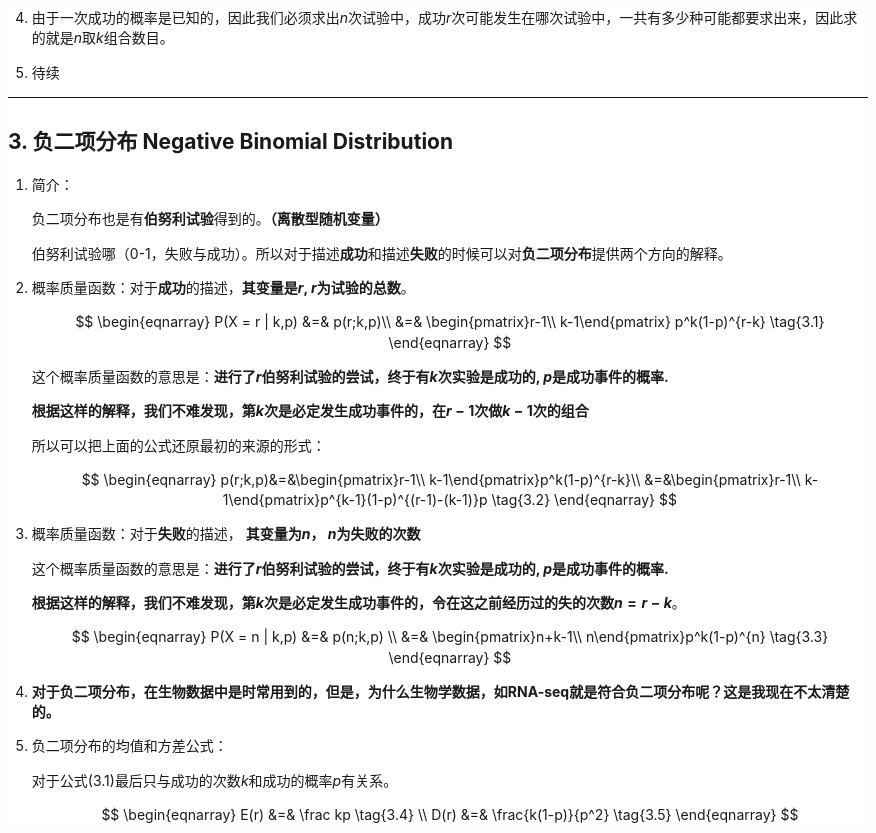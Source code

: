 4. 由于一次成功的概率是已知的，因此我们必须求出$n$次试验中，成功$r$次可能发生在哪次试验中，一共有多少种可能都要求出来，因此求的就是$n$取$k$组合数目。

5. 待续

___



## 3. 负二项分布 Negative Binomial Distribution

1. 简介：

   负二项分布也是有**伯努利试验**得到的。**（离散型随机变量）**

   伯努利试验哪（0-1，失败与成功）。所以对于描述**成功**和描述**失败**的时候可以对**负二项分布**提供两个方向的解释。

2. 概率质量函数：对于**成功**的描述，**其变量是$r$, $r$为试验的总数**。

   $$
   \begin{eqnarray}
   P(X = r | k,p) &=& p(r;k,p)\\
   &=& \begin{pmatrix}r-1\\ k-1\end{pmatrix} p^k(1-p)^{r-k} \tag{3.1}
   \end{eqnarray}
   $$
   
   这个概率质量函数的意思是：**进行了$r$伯努利试验的尝试，终于有$k$次实验是成功的, $p$是成功事件的概率.**

   **根据这样的解释，我们不难发现，第$k$次是必定发生成功事件的，在$r-1$次做$k-1$次的组合**

   所以可以把上面的公式还原最初的来源的形式：
   
   $$
   \begin{eqnarray}
   p(r;k,p)&=&\begin{pmatrix}r-1\\ k-1\end{pmatrix}p^k(1-p)^{r-k}\\
   &=&\begin{pmatrix}r-1\\ k-1\end{pmatrix}p^{k-1}(1-p)^{(r-1)-(k-1)}p \tag{3.2}
   \end{eqnarray}
   $$

3. 概率质量函数：对于**失败**的描述， **其变量为$n$， $n$为失败的次数**

   这个概率质量函数的意思是：**进行了$r$伯努利试验的尝试，终于有$k$次实验是成功的, $p$是成功事件的概率.**

   **根据这样的解释，我们不难发现，第$k$次是必定发生成功事件的，令在这之前经历过的失的次数$n = r-k$**。
   
   $$
   \begin{eqnarray}
   P(X = n | k,p) &=& p(n;k,p) \\
   &=& \begin{pmatrix}n+k-1\\ n\end{pmatrix}p^k(1-p)^{n} \tag{3.3}
   \end{eqnarray}
   $$

4. **对于负二项分布，在生物数据中是时常用到的，但是，为什么生物学数据，如RNA-seq就是符合负二项分布呢？这是我现在不太清楚的。**

5. 负二项分布的均值和方差公式：

   对于公式$(3.1)$最后只与成功的次数$k$和成功的概率$p$有关系。
   
   $$
   \begin{eqnarray}
   E(r) &=& \frac kp \tag{3.4} \\
   D(r) &=& \frac{k(1-p)}{p^2} \tag{3.5}
   \end{eqnarray}
   $$
   
